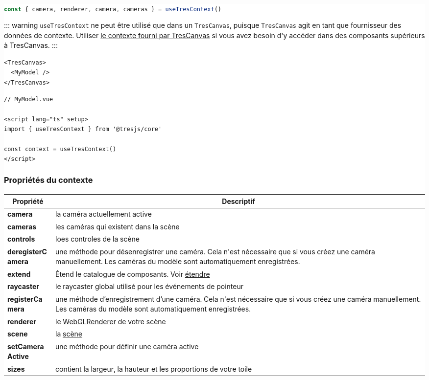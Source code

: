 ```ts
const { camera, renderer, camera, cameras } = useTresContext()
```

::: warning
`useTresContext` ne peut être utilisé que dans un `TresCanvas`, puisque `TresCanvas` agit en tant que fournisseur des données de contexte. Utiliser [le contexte fourni par TresCanvas](tres-canvas) si vous avez besoin d'y accéder dans des composants supérieurs à TresCanvas.
:::

```vue
<TresCanvas>
  <MyModel />
</TresCanvas>
```

```vue
// MyModel.vue

<script lang="ts" setup>
import { useTresContext } from '@tresjs/core'

const context = useTresContext()
</script>
```

### Propriétés du contexte
| Propriété | Descriptif |
| --- | --- |
| **camera** | la caméra actuellement active |
| **cameras** | les caméras qui existent dans la scène |
| **controls** | loes controles de la scène |
| **deregisterCamera** | une méthode pour désenregistrer une caméra. Cela n'est nécessaire que si vous créez une caméra manuellement. Les caméras du modèle sont automatiquement enregistrées. |
| **extend** | Étend le catalogue de composants. Voir [étendre](/fr/advanced/extending) |
| **raycaster** | le raycaster global utilisé pour les événements de pointeur |
| **registerCamera** | une méthode d’enregistrement d’une caméra. Cela n'est nécessaire que si vous créez une caméra manuellement. Les caméras du modèle sont automatiquement enregistrées. |
| **renderer** | le [WebGLRenderer](https://threejs.org/docs/#api/en/renderers/WebGLRenderer) de votre scène |
| **scene** | la [scène](https://threejs.org/docs/?q=sce#api/en/scenes/Scene) |
| **setCameraActive** | une méthode pour définir une caméra active |
| **sizes** | contient la largeur, la hauteur et les proportions de votre toile |
